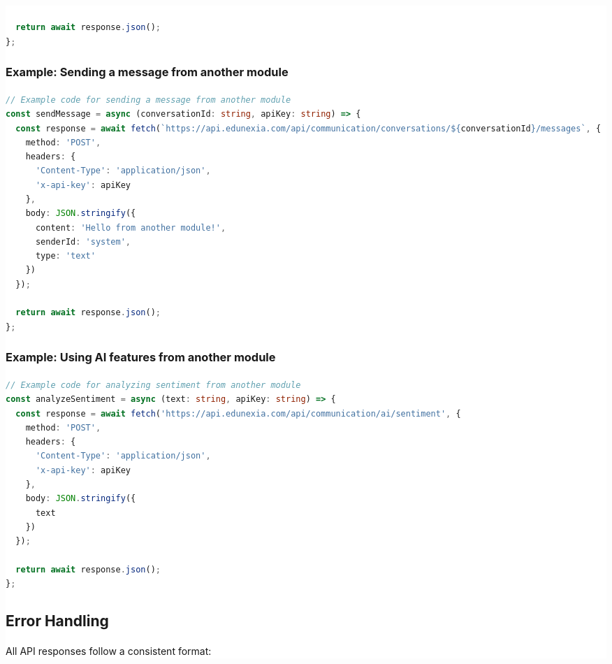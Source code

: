 ```typescript

  return await response.json();
};
```

### Example: Sending a message from another module

```typescript
// Example code for sending a message from another module
const sendMessage = async (conversationId: string, apiKey: string) => {
  const response = await fetch(`https://api.edunexia.com/api/communication/conversations/${conversationId}/messages`, {
    method: 'POST',
    headers: {
      'Content-Type': 'application/json',
      'x-api-key': apiKey
    },
    body: JSON.stringify({
      content: 'Hello from another module!',
      senderId: 'system',
      type: 'text'
    })
  });

  return await response.json();
};
```

### Example: Using AI features from another module

```typescript
// Example code for analyzing sentiment from another module
const analyzeSentiment = async (text: string, apiKey: string) => {
  const response = await fetch('https://api.edunexia.com/api/communication/ai/sentiment', {
    method: 'POST',
    headers: {
      'Content-Type': 'application/json',
      'x-api-key': apiKey
    },
    body: JSON.stringify({
      text
    })
  });

  return await response.json();
};
```

## Error Handling

All API responses follow a consistent format:
